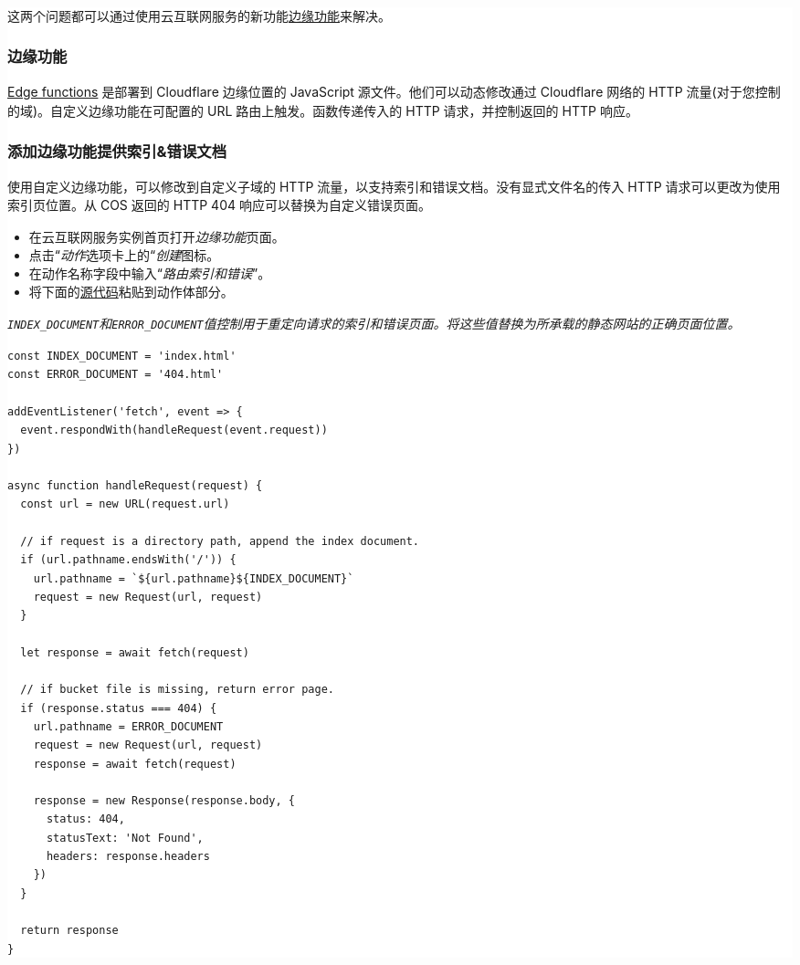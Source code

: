 这两个问题都可以通过使用云互联网服务的新功能[边缘功能](https://www.ibm.com/cloud/blog/edge-computing-for-serverless-applications?mhsrc=ibmsearch_a&mhq=edge%20functions)来解决。

### [](#edge-functions)边缘功能

[Edge functions](https://cloud.ibm.com/docs/infrastructure/cis?topic=cis-edge-functions) 是部署到 Cloudflare 边缘位置的 JavaScript 源文件。他们可以动态修改通过 Cloudflare 网络的 HTTP 流量(对于您控制的域)。自定义边缘功能在可配置的 URL 路由上触发。函数传递传入的 HTTP 请求，并控制返回的 HTTP 响应。

### [](#add-edge-function-to-provide-index-amp-error-documents)添加边缘功能提供索引&错误文档

使用自定义边缘功能，可以修改到自定义子域的 HTTP 流量，以支持索引和错误文档。没有显式文件名的传入 HTTP 请求可以更改为使用索引页位置。从 COS 返回的 HTTP 404 响应可以替换为自定义错误页面。

*   在云互联网服务实例首页打开*边缘功能*页面。
*   点击“*动作*选项卡上的“*创建*图标。
*   在动作名称字段中输入“*路由索引和错误*”。
*   将下面的[源代码](https://gist.github.com/jthomas/3c6c1db53e6f8ae7e70e2238b8c3374b)粘贴到动作体部分。

*`INDEX_DOCUMENT`和`ERROR_DOCUMENT`值控制用于重定向请求的索引和错误页面。将这些值替换为所承载的静态网站的正确页面位置。*

```
const INDEX_DOCUMENT = 'index.html'
const ERROR_DOCUMENT = '404.html'

addEventListener('fetch', event => {
  event.respondWith(handleRequest(event.request))
})

async function handleRequest(request) {
  const url = new URL(request.url)

  // if request is a directory path, append the index document.
  if (url.pathname.endsWith('/')) {
    url.pathname = `${url.pathname}${INDEX_DOCUMENT}`
    request = new Request(url, request)
  }

  let response = await fetch(request)

  // if bucket file is missing, return error page.
  if (response.status === 404) {    
    url.pathname = ERROR_DOCUMENT
    request = new Request(url, request)
    response = await fetch(request)

    response = new Response(response.body, {
      status: 404,
      statusText: 'Not Found',
      headers: response.headers
    })      
  } 

  return response
} 
```

